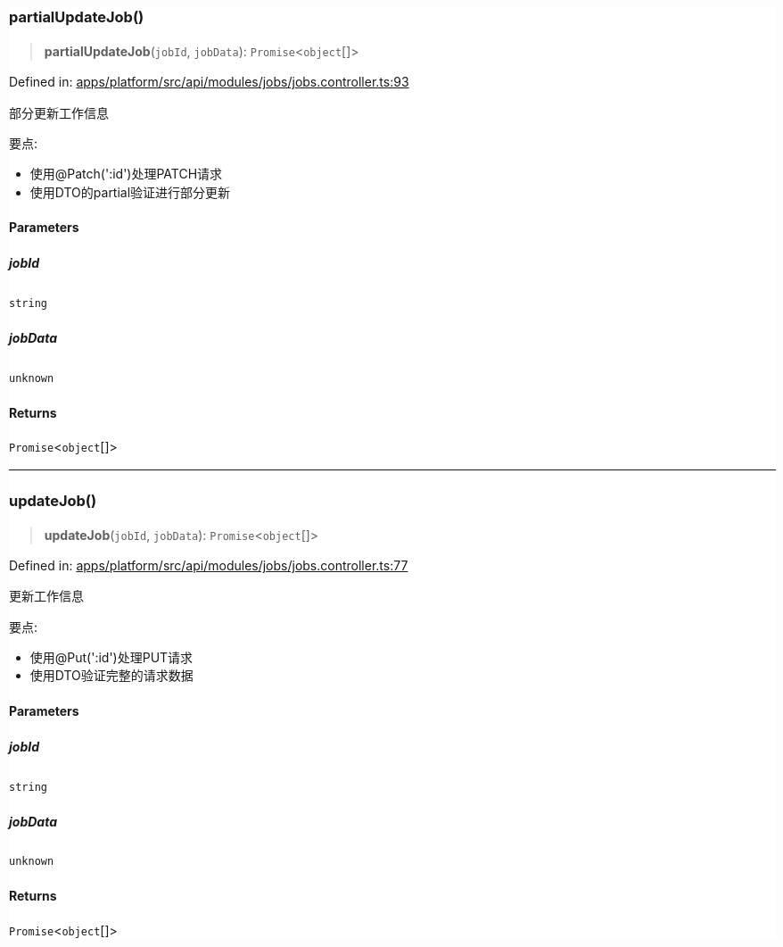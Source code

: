 ### partialUpdateJob()

> **partialUpdateJob**(`jobId`, `jobData`): `Promise`\<`object`[]\>

Defined in: [apps/platform/src/api/modules/jobs/jobs.controller.ts:93](https://github.com/aiofc-nx/aiofc-server-20250113/blob/c42968e9d610c830827b0ce80268360670d99c8b/apps/platform/src/api/modules/jobs/jobs.controller.ts#L93)

部分更新工作信息

要点:
- 使用@Patch(':id')处理PATCH请求
- 使用DTO的partial验证进行部分更新

#### Parameters

##### jobId

`string`

##### jobData

`unknown`

#### Returns

`Promise`\<`object`[]\>

***

### updateJob()

> **updateJob**(`jobId`, `jobData`): `Promise`\<`object`[]\>

Defined in: [apps/platform/src/api/modules/jobs/jobs.controller.ts:77](https://github.com/aiofc-nx/aiofc-server-20250113/blob/c42968e9d610c830827b0ce80268360670d99c8b/apps/platform/src/api/modules/jobs/jobs.controller.ts#L77)

更新工作信息

要点:
- 使用@Put(':id')处理PUT请求
- 使用DTO验证完整的请求数据

#### Parameters

##### jobId

`string`

##### jobData

`unknown`

#### Returns

`Promise`\<`object`[]\>
